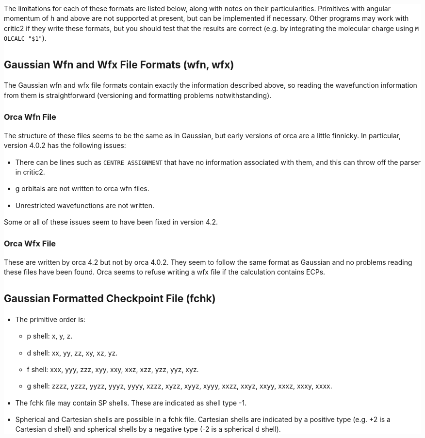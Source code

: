 The limitations for each of these formats are listed below, along with
notes on their particularities. Primitives with angular momentum of h
and above are not supported at present, but can be implemented if
necessary. Other programs may work with critic2 if they write these
formats, but you should test that the results are correct (e.g. by
integrating the molecular charge using `MOLCALC "$1"`).

## Gaussian Wfn and Wfx File Formats (wfn, wfx)

The Gaussian wfn and wfx file formats contain exactly the information
described above, so reading the wavefunction information from them is
straightforward (versioning and formatting problems notwithstanding).

### Orca Wfn File

The structure of these files seems to be the same as in Gaussian, but
early versions of orca are a little finnicky. In particular, version
4.0.2 has the following issues:

* There can be lines such as `CENTRE ASSIGNMENT` that have no
  information associated with them, and this can throw off the parser
  in critic2.
  
* g orbitals are not written to orca wfn files.

* Unrestricted wavefunctions are not written.

Some or all of these issues seem to have been fixed in version 4.2.

### Orca Wfx File

These are written by orca 4.2 but not by orca 4.0.2. They seem to
follow the same format as Gaussian and no problems reading these files
have been found. Orca seems to refuse writing a wfx file if the
calculation contains ECPs.

## Gaussian Formatted Checkpoint File (fchk)

* The primitive order is:

  - p shell: x, y, z.
  
  - d shell: xx, yy, zz, xy, xz, yz.
  
  - f shell: xxx, yyy, zzz, xyy, xxy, xxz, xzz, yzz, yyz, xyz.
  
  - g shell: zzzz, yzzz, yyzz, yyyz, yyyy, xzzz, xyzz, xyyz, xyyy, xxzz,
    xxyz, xxyy, xxxz, xxxy, xxxx.

* The fchk file may contain SP shells. These are indicated as shell
  type -1.

* Spherical and Cartesian shells are possible in a fchk
  file. Cartesian shells are indicated by a positive type (e.g. +2 is
  a Cartesian d shell) and spherical shells by a negative type (-2 is
  a spherical d shell).
  